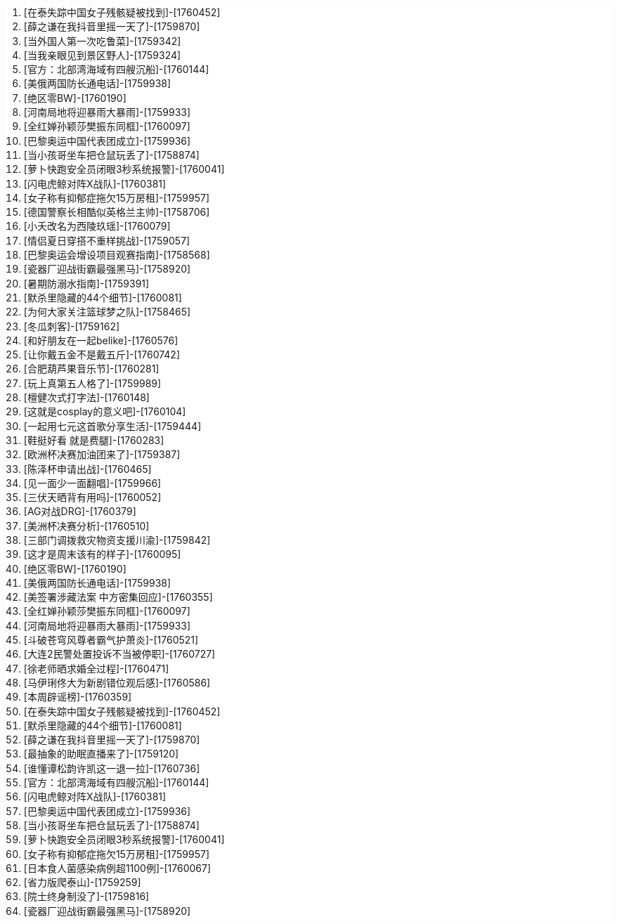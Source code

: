 1. [在泰失踪中国女子残骸疑被找到]-[1760452]
1. [薛之谦在我抖音里摇一天了]-[1759870]
1. [当外国人第一次吃鲁菜]-[1759342]
1. [当我亲眼见到景区野人]-[1759324]
1. [官方：北部湾海域有四艘沉船]-[1760144]
1. [美俄两国防长通电话]-[1759938]
1. [绝区零BW]-[1760190]
1. [河南局地将迎暴雨大暴雨]-[1759933]
1. [全红婵孙颖莎樊振东同框]-[1760097]
1. [巴黎奥运中国代表团成立]-[1759936]
1. [当小孩哥坐车把仓鼠玩丢了]-[1758874]
1. [萝卜快跑安全员闭眼3秒系统报警]-[1760041]
1. [闪电虎鲸对阵X战队]-[1760381]
1. [女子称有抑郁症拖欠15万房租]-[1759957]
1. [德国警察长相酷似英格兰主帅]-[1758706]
1. [小夭改名为西陵玖瑶]-[1760079]
1. [情侣夏日穿搭不重样挑战]-[1759057]
1. [巴黎奥运会增设项目观赛指南]-[1758568]
1. [瓷器厂迎战街霸最强黑马]-[1758920]
1. [暑期防溺水指南]-[1759391]
1. [默杀里隐藏的44个细节]-[1760081]
1. [为何大家关注篮球梦之队]-[1758465]
1. [冬瓜刺客]-[1759162]
1. [和好朋友在一起belike]-[1760576]
1. [让你戴五金不是戴五斤]-[1760742]
1. [合肥葫芦果音乐节]-[1760281]
1. [玩上真第五人格了]-[1759989]
1. [檀健次式打字法]-[1760148]
1. [这就是cosplay的意义吧]-[1760104]
1. [一起用七元这首歌分享生活]-[1759444]
1. [鞋挺好看 就是费腿]-[1760283]
1. [欧洲杯决赛加油团来了]-[1759387]
1. [陈泽杯申请出战]-[1760465]
1. [见一面少一面翻唱]-[1759966]
1. [三伏天晒背有用吗]-[1760052]
1. [AG对战DRG]-[1760379]
1. [美洲杯决赛分析]-[1760510]
1. [三部门调拨救灾物资支援川渝]-[1759842]
1. [这才是周末该有的样子]-[1760095]
1. [绝区零BW]-[1760190]
1. [美俄两国防长通电话]-[1759938]
1. [美签署涉藏法案 中方密集回应]-[1760355]
1. [全红婵孙颖莎樊振东同框]-[1760097]
1. [河南局地将迎暴雨大暴雨]-[1759933]
1. [斗破苍穹风尊者霸气护萧炎]-[1760521]
1. [大连2民警处置投诉不当被停职]-[1760727]
1. [徐老师晒求婚全过程]-[1760471]
1. [马伊琍佟大为新剧错位观后感]-[1760586]
1. [本周辟谣榜]-[1760359]
1. [在泰失踪中国女子残骸疑被找到]-[1760452]
1. [默杀里隐藏的44个细节]-[1760081]
1. [薛之谦在我抖音里摇一天了]-[1759870]
1. [最抽象的助眠直播来了]-[1759120]
1. [谁懂谭松韵许凯这一退一拉]-[1760736]
1. [官方：北部湾海域有四艘沉船]-[1760144]
1. [闪电虎鲸对阵X战队]-[1760381]
1. [巴黎奥运中国代表团成立]-[1759936]
1. [当小孩哥坐车把仓鼠玩丢了]-[1758874]
1. [萝卜快跑安全员闭眼3秒系统报警]-[1760041]
1. [女子称有抑郁症拖欠15万房租]-[1759957]
1. [日本食人菌感染病例超1100例]-[1760067]
1. [省力版爬泰山]-[1759259]
1. [院士终身制没了]-[1759816]
1. [瓷器厂迎战街霸最强黑马]-[1758920]